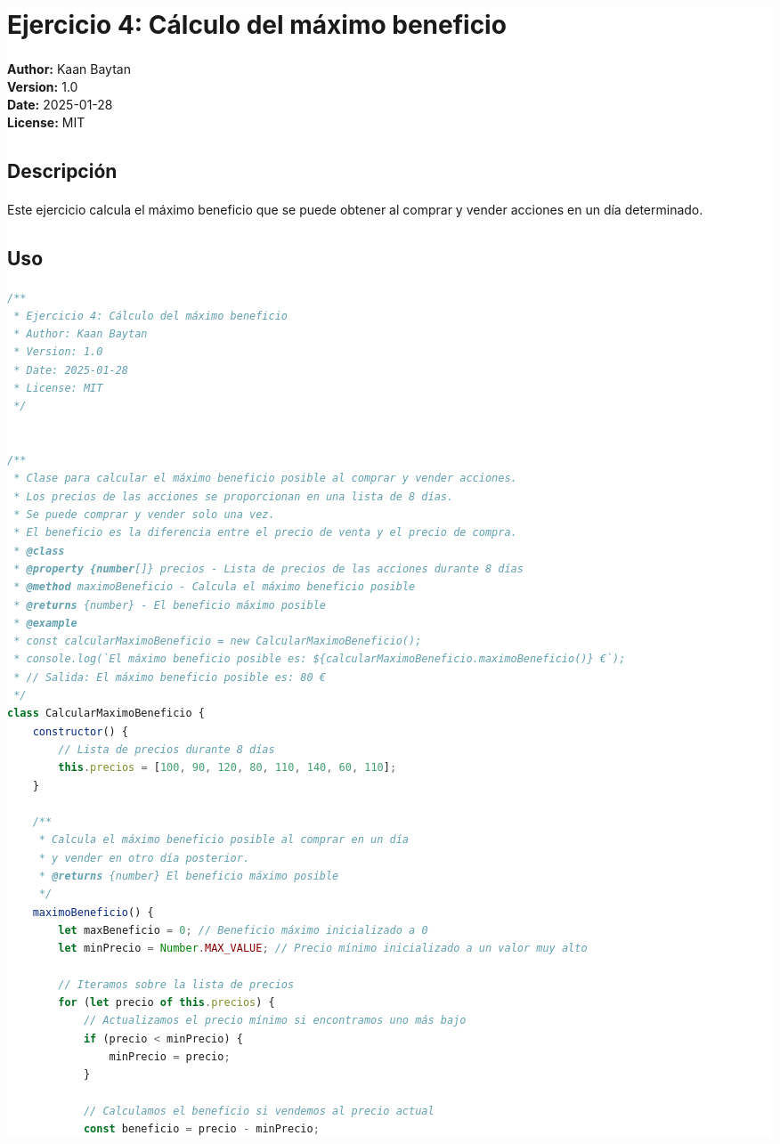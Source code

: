 # Ejercicio 4: Cálculo del máximo beneficio

**Author:** Kaan Baytan  
**Version:** 1.0  
**Date:** 2025-01-28  
**License:** MIT

## Descripción

Este ejercicio calcula el máximo beneficio que se puede obtener al comprar y vender acciones en un día determinado.

## Uso

```javascript
/**
 * Ejercicio 4: Cálculo del máximo beneficio
 * Author: Kaan Baytan
 * Version: 1.0
 * Date: 2025-01-28
 * License: MIT
 */


/**
 * Clase para calcular el máximo beneficio posible al comprar y vender acciones.
 * Los precios de las acciones se proporcionan en una lista de 8 días.
 * Se puede comprar y vender solo una vez.
 * El beneficio es la diferencia entre el precio de venta y el precio de compra.
 * @class
 * @property {number[]} precios - Lista de precios de las acciones durante 8 días
 * @method maximoBeneficio - Calcula el máximo beneficio posible
 * @returns {number} - El beneficio máximo posible
 * @example
 * const calcularMaximoBeneficio = new CalcularMaximoBeneficio();
 * console.log(`El máximo beneficio posible es: ${calcularMaximoBeneficio.maximoBeneficio()} €`);
 * // Salida: El máximo beneficio posible es: 80 €
 */
class CalcularMaximoBeneficio {
    constructor() {
        // Lista de precios durante 8 días
        this.precios = [100, 90, 120, 80, 110, 140, 60, 110];
    }

    /**
     * Calcula el máximo beneficio posible al comprar en un día
     * y vender en otro día posterior.
     * @returns {number} El beneficio máximo posible
     */
    maximoBeneficio() {
        let maxBeneficio = 0; // Beneficio máximo inicializado a 0
        let minPrecio = Number.MAX_VALUE; // Precio mínimo inicializado a un valor muy alto

        // Iteramos sobre la lista de precios
        for (let precio of this.precios) {
            // Actualizamos el precio mínimo si encontramos uno más bajo
            if (precio < minPrecio) {
                minPrecio = precio;
            }

            // Calculamos el beneficio si vendemos al precio actual
            const beneficio = precio - minPrecio;
```